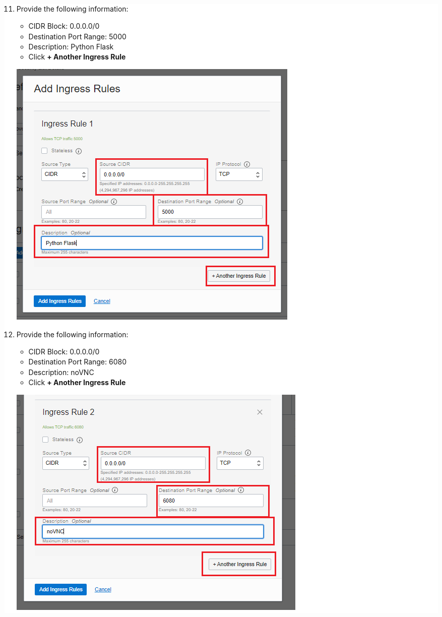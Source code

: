 11. Provide the following information:

    - CIDR Block: 0.0.0.0/0
    - Destination Port Range: 5000
    - Description: Python Flask
    - Click **+ Another Ingress Rule**

    ![Python Flask Rule](./images/task1/pythonflaskrule.png)

12. Provide the following information:

    - CIDR Block: 0.0.0.0/0
    - Destination Port Range: 6080
    - Description: noVNC
    - Click **+ Another Ingress Rule**

    ![noVNC Rule](./images/task1/novncrule.png)
